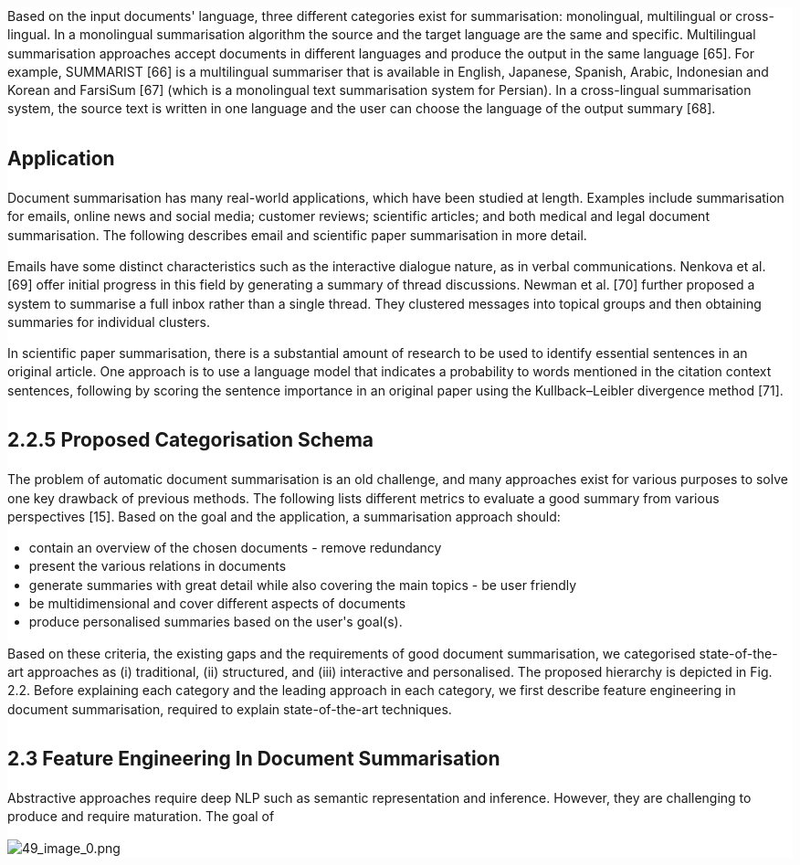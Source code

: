 Based on the input documents' language, three different categories exist for summarisation: monolingual, multilingual or cross-lingual. In a monolingual summarisation algorithm the source and the target language are the same and specific. Multilingual summarisation approaches accept documents in different languages and produce the output in the same language [65]. For example, SUMMARIST [66] is a multilingual summariser that is available in English, Japanese, Spanish, Arabic, Indonesian and Korean and FarsiSum [67] (which is a monolingual text summarisation system for Persian). In a cross-lingual summarisation system, the source text is written in one language and the user can choose the language of the output summary [68].

## Application

Document summarisation has many real-world applications, which have been studied at length. Examples include summarisation for emails, online news and social media; customer reviews; scientific articles; and both medical and legal document summarisation. The following describes email and scientific paper summarisation in more detail.

Emails have some distinct characteristics such as the interactive dialogue nature, as in verbal communications. Nenkova et al. [69] offer initial progress in this field by generating a summary of thread discussions. Newman et al. [70] further proposed a system to summarise a full inbox rather than a single thread. They clustered messages into topical groups and then obtaining summaries for individual clusters.

In scientific paper summarisation, there is a substantial amount of research to be used to identify essential sentences in an original article. One approach is to use a language model that indicates a probability to words mentioned in the citation context sentences, following by scoring the sentence importance in an original paper using the Kullback–Leibler divergence method [71].

## 2.2.5 Proposed Categorisation Schema

The problem of automatic document summarisation is an old challenge, and many approaches exist for various purposes to solve one key drawback of previous methods. The following lists different metrics to evaluate a good summary from various perspectives [15]. Based on the goal and the application, a summarisation approach should:
- contain an overview of the chosen documents - remove redundancy
- present the various relations in documents
- generate summaries with great detail while also covering the main topics - be user friendly
- be multidimensional and cover different aspects of documents
- produce personalised summaries based on the user's goal(s).

Based on these criteria, the existing gaps and the requirements of good document summarisation, we categorised state-of-the-art approaches as (i) traditional, (ii) structured, and (iii) interactive and personalised. The proposed hierarchy is depicted in Fig. 2.2. Before explaining each category and the leading approach in each category, we first describe feature engineering in document summarisation, required to explain state-of-the-art techniques.

## 2.3 Feature Engineering In Document Summarisation

Abstractive approaches require deep NLP such as semantic representation and inference. However, they are challenging to produce and require maturation. The goal of

![49_image_0.png](49_image_0.png)
